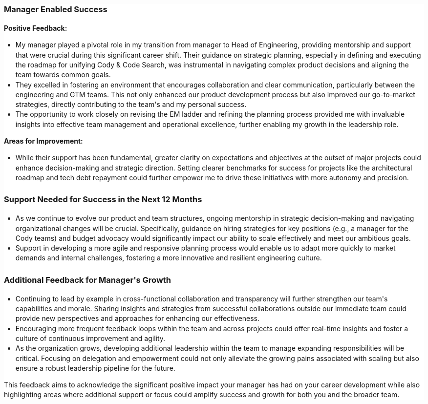 ### Manager Enabled Success

**Positive Feedback:**
- My manager played a pivotal role in my transition from manager to Head of Engineering, providing mentorship and support that were crucial during this significant career shift. Their guidance on strategic planning, especially in defining and executing the roadmap for unifying Cody & Code Search, was instrumental in navigating complex product decisions and aligning the team towards common goals.
- They excelled in fostering an environment that encourages collaboration and clear communication, particularly between the engineering and GTM teams. This not only enhanced our product development process but also improved our go-to-market strategies, directly contributing to the team's and my personal success.
- The opportunity to work closely on revising the EM ladder and refining the planning process provided me with invaluable insights into effective team management and operational excellence, further enabling my growth in the leadership role.

**Areas for Improvement:**
- While their support has been fundamental, greater clarity on expectations and objectives at the outset of major projects could enhance decision-making and strategic direction. Setting clearer benchmarks for success for projects like the architectural roadmap and tech debt repayment could further empower me to drive these initiatives with more autonomy and precision.

### Support Needed for Success in the Next 12 Months

- As we continue to evolve our product and team structures, ongoing mentorship in strategic decision-making and navigating organizational changes will be crucial. Specifically, guidance on hiring strategies for key positions (e.g., a manager for the Cody teams) and budget advocacy would significantly impact our ability to scale effectively and meet our ambitious goals.
- Support in developing a more agile and responsive planning process would enable us to adapt more quickly to market demands and internal challenges, fostering a more innovative and resilient engineering culture.

### Additional Feedback for Manager's Growth

- Continuing to lead by example in cross-functional collaboration and transparency will further strengthen our team's capabilities and morale. Sharing insights and strategies from successful collaborations outside our immediate team could provide new perspectives and approaches for enhancing our effectiveness.
- Encouraging more frequent feedback loops within the team and across projects could offer real-time insights and foster a culture of continuous improvement and agility.
- As the organization grows, developing additional leadership within the team to manage expanding responsibilities will be critical. Focusing on delegation and empowerment could not only alleviate the growing pains associated with scaling but also ensure a robust leadership pipeline for the future.

This feedback aims to acknowledge the significant positive impact your manager has had on your career development while also highlighting areas where additional support or focus could amplify success and growth for both you and the broader team.

